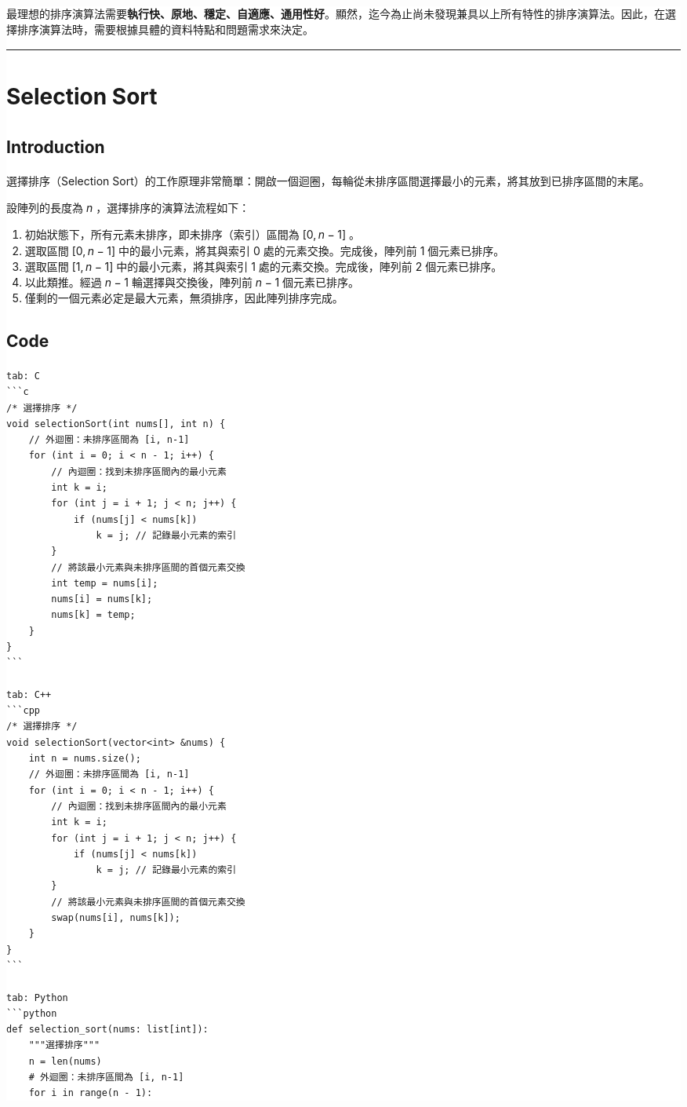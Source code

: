 最理想的排序演算法需要**執行快、原地、穩定、自適應、通用性好**。顯然，迄今為止尚未發現兼具以上所有特性的排序演算法。因此，在選擇排序演算法時，需要根據具體的資料特點和問題需求來決定。

---
# Selection Sort
## Introduction
選擇排序（Selection Sort）的工作原理非常簡單：開啟一個迴圈，每輪從未排序區間選擇最小的元素，將其放到已排序區間的末尾。

設陣列的長度為 $n$ ，選擇排序的演算法流程如下：
1. 初始狀態下，所有元素未排序，即未排序（索引）區間為 $[0,n−1]$ 。
2. 選取區間 $[0,n−1]$ 中的最小元素，將其與索引 $0$ 處的元素交換。完成後，陣列前 $1$ 個元素已排序。
3. 選取區間 $[1,n−1]$ 中的最小元素，將其與索引 $1$ 處的元素交換。完成後，陣列前 $2$ 個元素已排序。
4. 以此類推。經過 $n−1$ 輪選擇與交換後，陣列前 $n−1$ 個元素已排序。
5. 僅剩的一個元素必定是最大元素，無須排序，因此陣列排序完成。

## Code
~~~tabs
tab: C
```c
/* 選擇排序 */
void selectionSort(int nums[], int n) {
    // 外迴圈：未排序區間為 [i, n-1]
    for (int i = 0; i < n - 1; i++) {
        // 內迴圈：找到未排序區間內的最小元素
        int k = i;
        for (int j = i + 1; j < n; j++) {
            if (nums[j] < nums[k])
                k = j; // 記錄最小元素的索引
        }
        // 將該最小元素與未排序區間的首個元素交換
        int temp = nums[i];
        nums[i] = nums[k];
        nums[k] = temp;
    }
}
```

tab: C++
```cpp
/* 選擇排序 */
void selectionSort(vector<int> &nums) {
    int n = nums.size();
    // 外迴圈：未排序區間為 [i, n-1]
    for (int i = 0; i < n - 1; i++) {
        // 內迴圈：找到未排序區間內的最小元素
        int k = i;
        for (int j = i + 1; j < n; j++) {
            if (nums[j] < nums[k])
                k = j; // 記錄最小元素的索引
        }
        // 將該最小元素與未排序區間的首個元素交換
        swap(nums[i], nums[k]);
    }
}
```

tab: Python
```python
def selection_sort(nums: list[int]):
    """選擇排序"""
    n = len(nums)
    # 外迴圈：未排序區間為 [i, n-1]
    for i in range(n - 1):
~~~